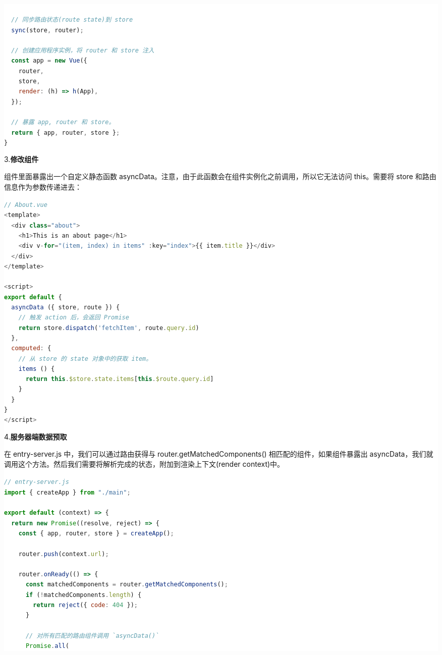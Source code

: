 ```javascript

  // 同步路由状态(route state)到 store
  sync(store, router);

  // 创建应用程序实例，将 router 和 store 注入
  const app = new Vue({
    router,
    store,
    render: (h) => h(App),
  });

  // 暴露 app, router 和 store。
  return { app, router, store };
}
```
3.<b>修改组件</b>

组件里面暴露出一个自定义静态函数 asyncData。注意，由于此函数会在组件实例化之前调用，所以它无法访问 this。需要将 store 和路由信息作为参数传递进去：
```javascript
// About.vue
<template>
  <div class="about">
    <h1>This is an about page</h1>
    <div v-for="(item, index) in items" :key="index">{{ item.title }}</div>
  </div>
</template>

<script>
export default {
  asyncData ({ store, route }) {
    // 触发 action 后，会返回 Promise
    return store.dispatch('fetchItem', route.query.id)
  },
  computed: {
    // 从 store 的 state 对象中的获取 item。
    items () {
      return this.$store.state.items[this.$route.query.id]
    }
  }
}
</script>
```
4.<b>服务器端数据预取</b>

在 entry-server.js 中，我们可以通过路由获得与 router.getMatchedComponents() 相匹配的组件，如果组件暴露出 asyncData，我们就调用这个方法。然后我们需要将解析完成的状态，附加到渲染上下文(render context)中。
```javascript
// entry-server.js
import { createApp } from "./main";

export default (context) => {
  return new Promise((resolve, reject) => {
    const { app, router, store } = createApp();

    router.push(context.url);

    router.onReady(() => {
      const matchedComponents = router.getMatchedComponents();
      if (!matchedComponents.length) {
        return reject({ code: 404 });
      }

      // 对所有匹配的路由组件调用 `asyncData()`
      Promise.all(
```